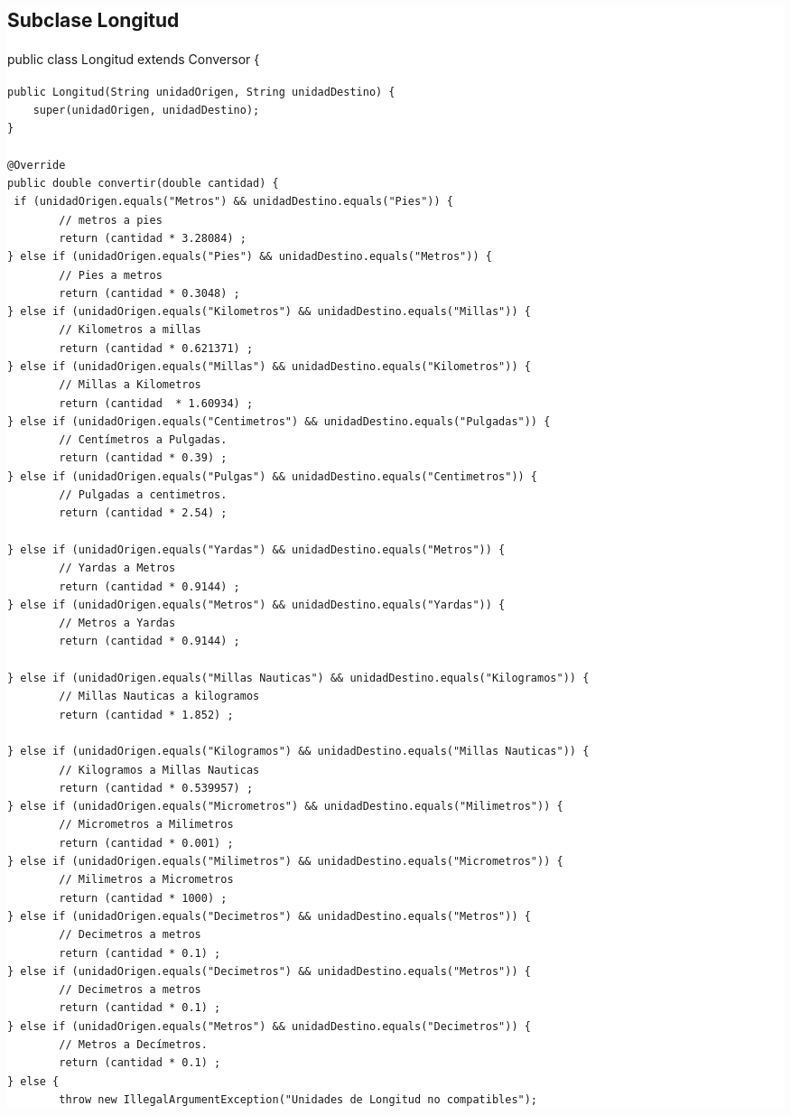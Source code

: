 ## Subclase Longitud
public class Longitud extends Conversor {

    public Longitud(String unidadOrigen, String unidadDestino) {
        super(unidadOrigen, unidadDestino);
    }

    @Override
    public double convertir(double cantidad) {
     if (unidadOrigen.equals("Metros") && unidadDestino.equals("Pies")) {
            // metros a pies
            return (cantidad * 3.28084) ;
    } else if (unidadOrigen.equals("Pies") && unidadDestino.equals("Metros")) {
            // Pies a metros
            return (cantidad * 0.3048) ;
    } else if (unidadOrigen.equals("Kilometros") && unidadDestino.equals("Millas")) {
            // Kilometros a millas
            return (cantidad * 0.621371) ;
    } else if (unidadOrigen.equals("Millas") && unidadDestino.equals("Kilometros")) {
            // Millas a Kilometros
            return (cantidad  * 1.60934) ;
    } else if (unidadOrigen.equals("Centimetros") && unidadDestino.equals("Pulgadas")) {
            // Centímetros a Pulgadas.
            return (cantidad * 0.39) ;
    } else if (unidadOrigen.equals("Pulgas") && unidadDestino.equals("Centimetros")) {
            // Pulgadas a centimetros.
            return (cantidad * 2.54) ;
            
    } else if (unidadOrigen.equals("Yardas") && unidadDestino.equals("Metros")) {
            // Yardas a Metros
            return (cantidad * 0.9144) ;
    } else if (unidadOrigen.equals("Metros") && unidadDestino.equals("Yardas")) {
            // Metros a Yardas
            return (cantidad * 0.9144) ;
    
    } else if (unidadOrigen.equals("Millas Nauticas") && unidadDestino.equals("Kilogramos")) {
            // Millas Nauticas a kilogramos
            return (cantidad * 1.852) ;

    } else if (unidadOrigen.equals("Kilogramos") && unidadDestino.equals("Millas Nauticas")) {
            // Kilogramos a Millas Nauticas
            return (cantidad * 0.539957) ;
    } else if (unidadOrigen.equals("Micrometros") && unidadDestino.equals("Milimetros")) {
            // Micrometros a Milimetros
            return (cantidad * 0.001) ;
    } else if (unidadOrigen.equals("Milimetros") && unidadDestino.equals("Micrometros")) {
            // Milimetros a Micrometros
            return (cantidad * 1000) ;
    } else if (unidadOrigen.equals("Decimetros") && unidadDestino.equals("Metros")) {
            // Decimetros a metros
            return (cantidad * 0.1) ;
    } else if (unidadOrigen.equals("Decimetros") && unidadDestino.equals("Metros")) {
            // Decimetros a metros
            return (cantidad * 0.1) ;
    } else if (unidadOrigen.equals("Metros") && unidadDestino.equals("Decimetros")) {
            // Metros a Decímetros.
            return (cantidad * 0.1) ;
    } else {
            throw new IllegalArgumentException("Unidades de Longitud no compatibles");
       